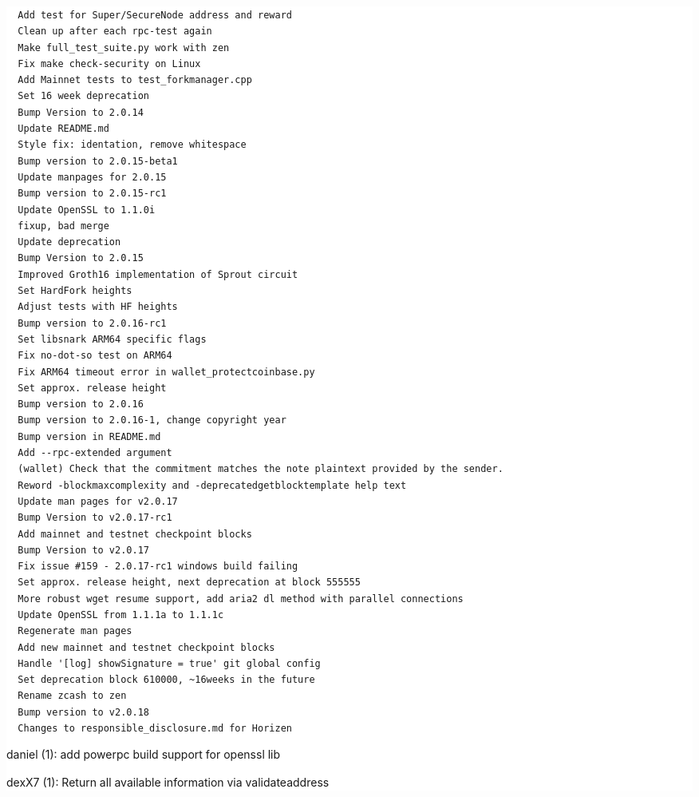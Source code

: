       Add test for Super/SecureNode address and reward
      Clean up after each rpc-test again
      Make full_test_suite.py work with zen
      Fix make check-security on Linux
      Add Mainnet tests to test_forkmanager.cpp
      Set 16 week deprecation
      Bump Version to 2.0.14
      Update README.md
      Style fix: identation, remove whitespace
      Bump version to 2.0.15-beta1
      Update manpages for 2.0.15
      Bump version to 2.0.15-rc1
      Update OpenSSL to 1.1.0i
      fixup, bad merge
      Update deprecation
      Bump Version to 2.0.15
      Improved Groth16 implementation of Sprout circuit
      Set HardFork heights
      Adjust tests with HF heights
      Bump version to 2.0.16-rc1
      Set libsnark ARM64 specific flags
      Fix no-dot-so test on ARM64
      Fix ARM64 timeout error in wallet_protectcoinbase.py
      Set approx. release height
      Bump version to 2.0.16
      Bump version to 2.0.16-1, change copyright year
      Bump version in README.md
      Add --rpc-extended argument
      (wallet) Check that the commitment matches the note plaintext provided by the sender.
      Reword -blockmaxcomplexity and -deprecatedgetblocktemplate help text
      Update man pages for v2.0.17
      Bump Version to v2.0.17-rc1
      Add mainnet and testnet checkpoint blocks
      Bump Version to v2.0.17
      Fix issue #159 - 2.0.17-rc1 windows build failing
      Set approx. release height, next deprecation at block 555555
      More robust wget resume support, add aria2 dl method with parallel connections
      Update OpenSSL from 1.1.1a to 1.1.1c
      Regenerate man pages
      Add new mainnet and testnet checkpoint blocks
      Handle '[log] showSignature = true' git global config
      Set deprecation block 610000, ~16weeks in the future
      Rename zcash to zen
      Bump version to v2.0.18
      Changes to responsible_disclosure.md for Horizen

daniel (1):
      add powerpc build support for openssl lib

dexX7 (1):
      Return all available information via validateaddress
